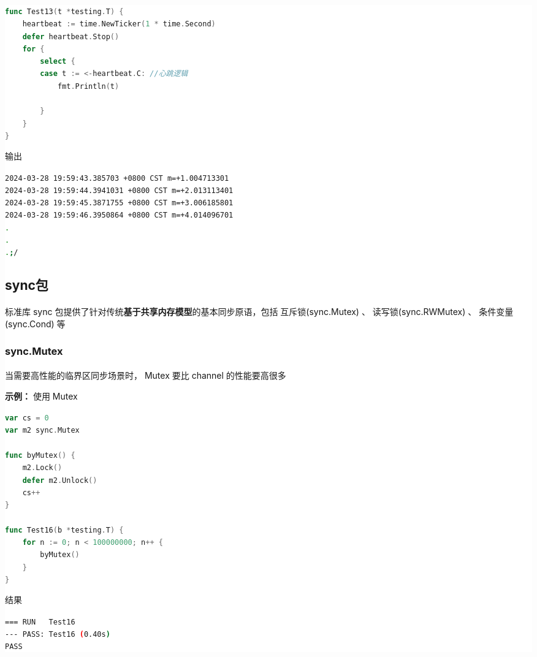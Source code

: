 ```go
func Test13(t *testing.T) {
    heartbeat := time.NewTicker(1 * time.Second)
    defer heartbeat.Stop()
    for {
        select {
        case t := <-heartbeat.C: //心跳逻辑
            fmt.Println(t)

        }
    }
}
```
输出
```bash
2024-03-28 19:59:43.385703 +0800 CST m=+1.004713301
2024-03-28 19:59:44.3941031 +0800 CST m=+2.013113401
2024-03-28 19:59:45.3871755 +0800 CST m=+3.006185801
2024-03-28 19:59:46.3950864 +0800 CST m=+4.014096701
.
.
.;/
```

## sync包
标准库 sync 包提供了针对传统**基于共享内存模型**的基本同步原语，包括  互斥锁(sync.Mutex) 、 读写锁(sync.RWMutex) 、 条件变量(sync.Cond) 等



### sync.Mutex

当需要高性能的临界区同步场景时， Mutex 要比 channel 的性能要高很多


**示例：**
使用 Mutex 
```go
var cs = 0
var m2 sync.Mutex

func byMutex() {
    m2.Lock()
    defer m2.Unlock()
    cs++
}

func Test16(b *testing.T) {
    for n := 0; n < 100000000; n++ {
        byMutex()
    }
}
```
结果
```bash
=== RUN   Test16
--- PASS: Test16 (0.40s)
PASS
```
